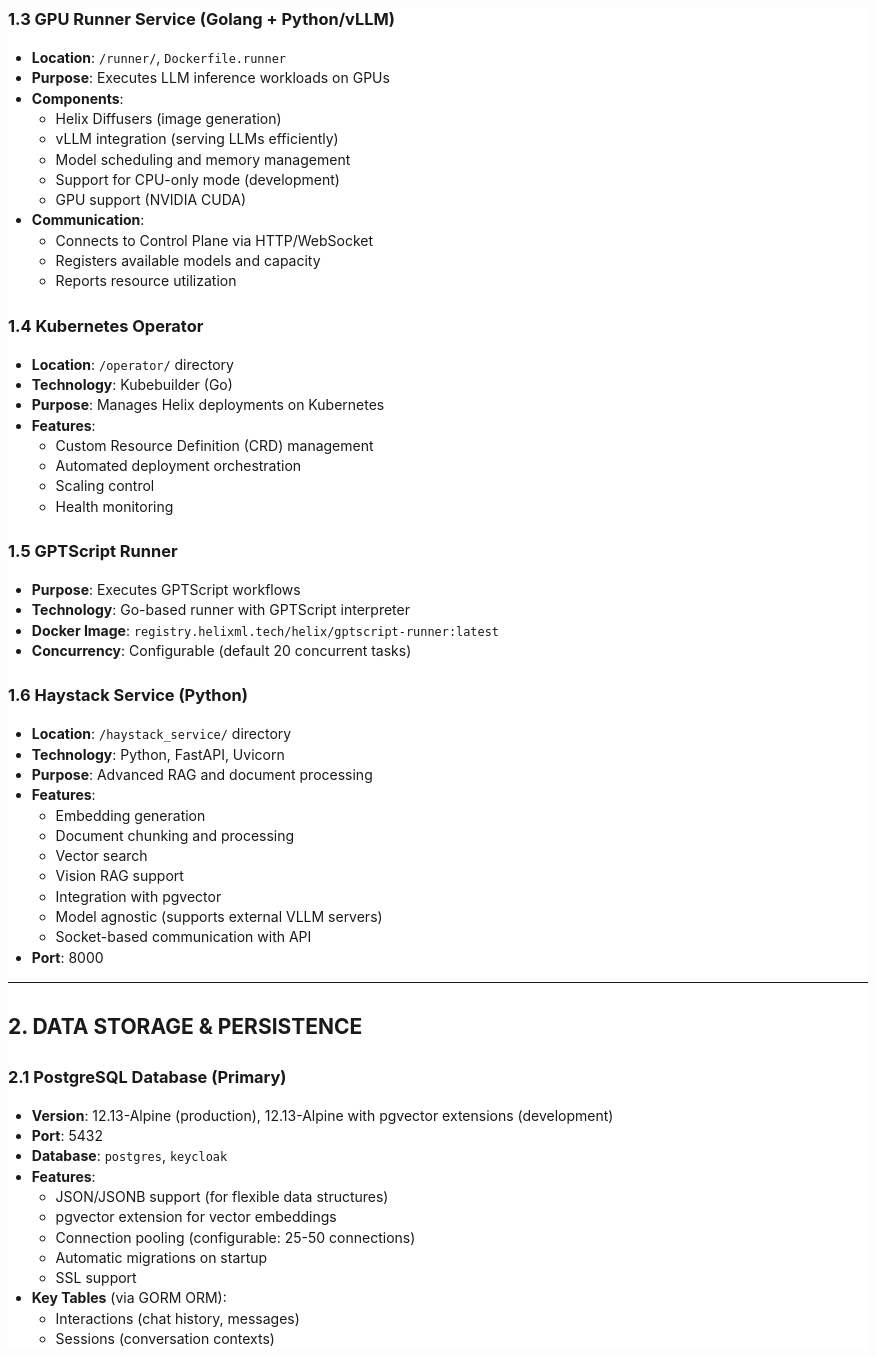 ### 1.3 GPU Runner Service (Golang + Python/vLLM)
- **Location**: `/runner/`, `Dockerfile.runner`
- **Purpose**: Executes LLM inference workloads on GPUs
- **Components**:
  - Helix Diffusers (image generation)
  - vLLM integration (serving LLMs efficiently)
  - Model scheduling and memory management
  - Support for CPU-only mode (development)
  - GPU support (NVIDIA CUDA)
- **Communication**: 
  - Connects to Control Plane via HTTP/WebSocket
  - Registers available models and capacity
  - Reports resource utilization

### 1.4 Kubernetes Operator
- **Location**: `/operator/` directory
- **Technology**: Kubebuilder (Go)
- **Purpose**: Manages Helix deployments on Kubernetes
- **Features**:
  - Custom Resource Definition (CRD) management
  - Automated deployment orchestration
  - Scaling control
  - Health monitoring

### 1.5 GPTScript Runner
- **Purpose**: Executes GPTScript workflows
- **Technology**: Go-based runner with GPTScript interpreter
- **Docker Image**: `registry.helixml.tech/helix/gptscript-runner:latest`
- **Concurrency**: Configurable (default 20 concurrent tasks)

### 1.6 Haystack Service (Python)
- **Location**: `/haystack_service/` directory
- **Technology**: Python, FastAPI, Uvicorn
- **Purpose**: Advanced RAG and document processing
- **Features**:
  - Embedding generation
  - Document chunking and processing
  - Vector search
  - Vision RAG support
  - Integration with pgvector
  - Model agnostic (supports external VLLM servers)
  - Socket-based communication with API
- **Port**: 8000

---

## 2. DATA STORAGE & PERSISTENCE

### 2.1 PostgreSQL Database (Primary)
- **Version**: 12.13-Alpine (production), 12.13-Alpine with pgvector extensions (development)
- **Port**: 5432
- **Database**: `postgres`, `keycloak`
- **Features**:
  - JSON/JSONB support (for flexible data structures)
  - pgvector extension for vector embeddings
  - Connection pooling (configurable: 25-50 connections)
  - Automatic migrations on startup
  - SSL support
- **Key Tables** (via GORM ORM):
  - Interactions (chat history, messages)
  - Sessions (conversation contexts)